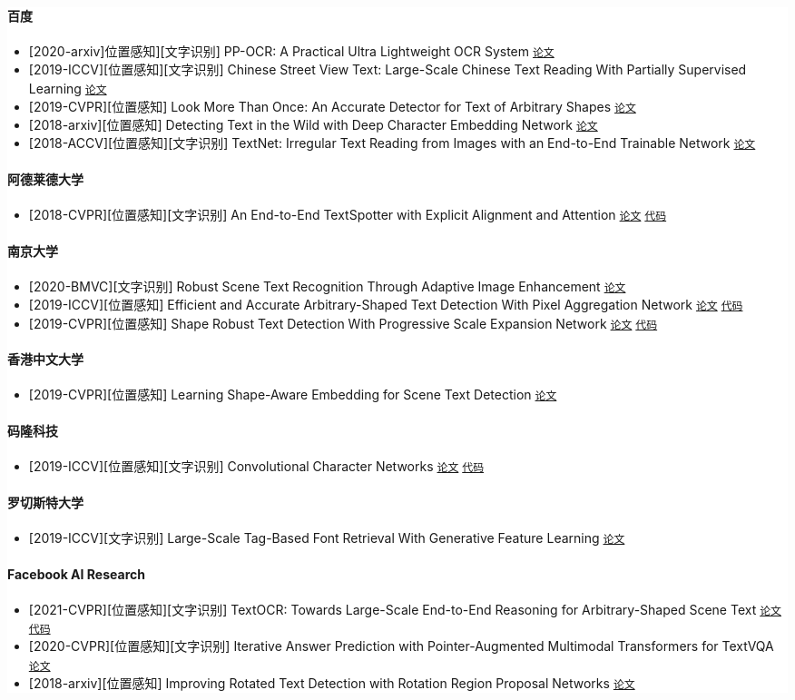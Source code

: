 #### 百度

- [2020-arxiv]位置感知][文字识别] PP-OCR: A Practical Ultra Lightweight OCR System [`论文`](https://arxiv.org/pdf/2009.09941.pdf)
- [2019-ICCV][位置感知][文字识别] Chinese Street View Text: Large-Scale Chinese Text Reading With Partially Supervised Learning [`论文`](http://openaccess.thecvf.com/content_ICCV_2019/html/Sun_Chinese_Street_View_Text_Large-Scale_Chinese_Text_Reading_With_Partially_ICCV_2019_paper.html)
- [2019-CVPR][位置感知] Look More Than Once: An Accurate Detector for Text of Arbitrary Shapes
[`论文`](https://arxiv.org/abs/1904.06535)
- [2018-arxiv][位置感知] Detecting Text in the Wild with Deep Character Embedding Network [`论文`](https://arxiv.org/abs/1801.01671)
- [2018-ACCV][位置感知][文字识别] TextNet: Irregular Text Reading from Images with an End-to-End Trainable Network [`论文`](https://arxiv.org/pdf/1812.09900.pdf)

#### 阿德莱德大学

- [2018-CVPR][位置感知][文字识别] An End-to-End TextSpotter with Explicit Alignment and Attention [`论文`](http://openaccess.thecvf.com/content_cvpr_2018/papers/He_An_End-to-End_TextSpotter_CVPR_2018_paper.pdf) [`代码`](https://github.com/tonghe90/textspotter)

#### 南京大学

- [2020-BMVC][文字识别] Robust Scene Text Recognition Through Adaptive Image Enhancement [`论文`](https://www.bmvc2020-conference.com/assets/papers/0257.pdf)
- [2019-ICCV][位置感知] Efficient and Accurate Arbitrary-Shaped Text Detection With Pixel Aggregation Network [`论文`](http://openaccess.thecvf.com/content_ICCV_2019/html/Wang_Efficient_and_Accurate_Arbitrary-Shaped_Text_Detection_With_Pixel_Aggregation_Network_ICCV_2019_paper.html) [`代码`](https://github.com/WenmuZhou/PAN.pytorch)
- [2019-CVPR][位置感知] Shape Robust Text Detection With Progressive Scale Expansion Network [`论文`](http://openaccess.thecvf.com/content_CVPR_2019/html/Wang_Shape_Robust_Text_Detection_With_Progressive_Scale_Expansion_Network_CVPR_2019_paper.html) [`代码`](https://github.com/whai362/PSENet)

#### 香港中文大学

- [2019-CVPR][位置感知] Learning Shape-Aware Embedding for Scene Text Detection [`论文`](http://openaccess.thecvf.com/content_CVPR_2019/html/Tian_Learning_Shape-Aware_Embedding_for_Scene_Text_Detection_CVPR_2019_paper.html)

#### 码隆科技

- [2019-ICCV][位置感知][文字识别] Convolutional Character Networks [`论文`](http://openaccess.thecvf.com/content_ICCV_2019/html/Xing_Convolutional_Character_Networks_ICCV_2019_paper.html) [`代码`](https://github.com/MalongTech/research-charnet)

#### 罗切斯特大学

- [2019-ICCV][文字识别] Large-Scale Tag-Based Font Retrieval With Generative Feature Learning [`论文`](http://openaccess.thecvf.com/content_ICCV_2019/html/Chen_Large-Scale_Tag-Based_Font_Retrieval_With_Generative_Feature_Learning_ICCV_2019_paper.html)

#### Facebook AI Research

- [2021-CVPR][位置感知][文字识别] TextOCR: Towards Large-Scale End-to-End Reasoning for Arbitrary-Shaped Scene Text [`论文`](https://openaccess.thecvf.com/content/CVPR2021/papers/Singh_TextOCR_Towards_Large-Scale_End-to-End_Reasoning_for_Arbitrary-Shaped_Scene_Text_CVPR_2021_paper.pdf) [`代码`](https://textvqa.org/textocr/code)
- [2020-CVPR][位置感知][文字识别] Iterative Answer Prediction with Pointer-Augmented Multimodal Transformers for TextVQA [`论文`](https://arxiv.org/pdf/1911.06258.pdf)
- [2018-arxiv][位置感知] Improving Rotated Text Detection with Rotation Region Proposal Networks [`论文`](https://arxiv.org/pdf/1811.07031.pdf) 
